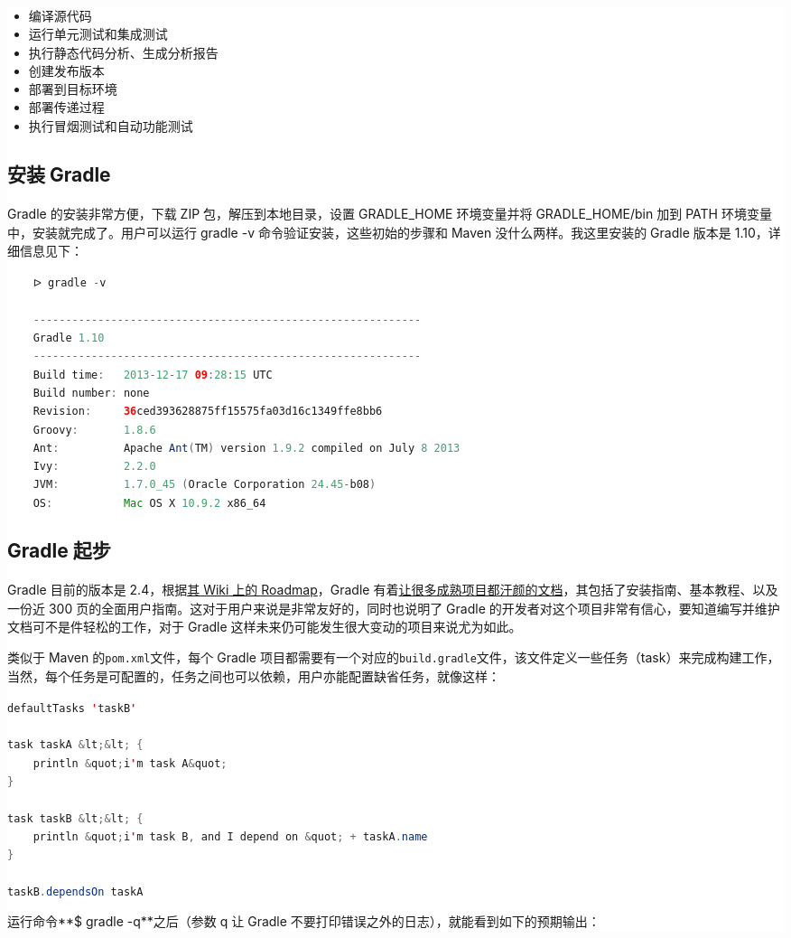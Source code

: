 *   编译源代码
*   运行单元测试和集成测试
*   执行静态代码分析、生成分析报告
*   创建发布版本
*   部署到目标环境
*   部署传递过程
*   执行冒烟测试和自动功能测试

## 安装 Gradle

Gradle 的安装非常方便，下载 ZIP 包，解压到本地目录，设置 GRADLE_HOME 环境变量并将 GRADLE_HOME/bin 加到 PATH 环境变量中，安装就完成了。用户可以运行 gradle -v 命令验证安装，这些初始的步骤和 Maven 没什么两样。我这里安装的 Gradle 版本是 1.10，详细信息见下：

```java
    ᐅ gradle -v

    ------------------------------------------------------------
    Gradle 1.10
    ------------------------------------------------------------
    Build time:   2013-12-17 09:28:15 UTC
    Build number: none
    Revision:     36ced393628875ff15575fa03d16c1349ffe8bb6
    Groovy:       1.8.6
    Ant:          Apache Ant(TM) version 1.9.2 compiled on July 8 2013
    Ivy:          2.2.0
    JVM:          1.7.0_45 (Oracle Corporation 24.45-b08)
    OS:           Mac OS X 10.9.2 x86_64
```

## Gradle 起步

Gradle 目前的版本是 2.4，根据[其 Wiki 上的 Roadmap](http://wiki.gradle.org/display/GRADLE/Roadmap)，Gradle 有着[让很多成熟项目都汗颜的文档](http://gradle.org/documentation.html)，其包括了安装指南、基本教程、以及一份近 300 页的全面用户指南。这对于用户来说是非常友好的，同时也说明了 Gradle 的开发者对这个项目非常有信心，要知道编写并维护文档可不是件轻松的工作，对于 Gradle 这样未来仍可能发生很大变动的项目来说尤为如此。

类似于 Maven 的`pom.xml`文件，每个 Gradle 项目都需要有一个对应的`build.gradle`文件，该文件定义一些任务（task）来完成构建工作，当然，每个任务是可配置的，任务之间也可以依赖，用户亦能配置缺省任务，就像这样：

```java
defaultTasks 'taskB'

task taskA &lt;&lt; {
    println &quot;i'm task A&quot;
}

task taskB &lt;&lt; {
    println &quot;i'm task B, and I depend on &quot; + taskA.name
}

taskB.dependsOn taskA
```

运行命令**$ gradle -q**之后（参数 q 让 Gradle 不要打印错误之外的日志），就能看到如下的预期输出：
